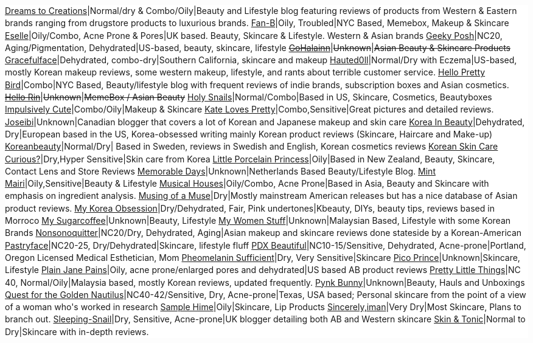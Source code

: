[Dreams to Creations](http://dreamstocreations.com)|Normal/dry & Combo/Oily|Beauty and Lifestyle blog featuring reviews of products from Western & Eastern brands ranging from drugstore products to luxurious brands.
[Fan-B](http://www.fanserviced-b.com/)|Oily, Troubled|NYC Based, Memebox, Makeup & Skincare
[Eselle](http://eselle.org/)|Oily/Combo, Acne Prone & Pores|UK based. Beauty, Skincare & Lifestyle. Western & Asian brands
[Geeky Posh](http://geekyposh.com)|NC20, Aging/Pigmentation, Dehydrated|US-based, beauty, skincare, lifestyle
~~[GoHalainn](http://www.gohalainn.net/)~~|~~Unknown~~|~~Asian Beauty & Skincare Products~~
[Gracefulface](http://www.gracefulface.com)|Dehydrated, combo-dry|Southern California, skincare and makeup
[Hauted0ll](http://hauted0ll.blogspot.com/)|Normal/Dry with Eczema|US-based, mostly Korean makeup reviews, some western makeup, lifestyle, and rants about terrible customer service.
[Hello Pretty Bird](http://www.helloprettybird.com/search/label/Asian%20brands)|Combo|NYC Based, Beauty/lifestyle blog with frequent reviews of indie brands, subscription boxes and Asian cosmetics.
~~[Hello Rin](http://www.hellorin.com/)~~|~~Unknown~~|~~MemeBox / Asian Beauty~~
[Holy Snails](http://holysnails.blogspot.com)|Normal/Combo|Based in US, Skincare, Cosmetics, Beautyboxes
[Impulsively Cute](http://impulsivelycute.blogspot.ca/)|Combo/Oily|Makeup & Skincare
[Kate Loves Pretty](http://katelovespretty.blogspot.kr/)|Combo,Sensitive|Great pictures and detailed reviews.
[Joseibi](http://www.joseibi.com/)|Unknown|Canadian blogger that covers a lot of Korean and Japanese makeup and skin care
[Korea In Beauty](http://www.koreainbeauty.com)|Dehydrated, Dry|European based in the US, Korea-obsessed writing mainly Korean product reviews (Skincare, Haircare and Make-up)
[Koreanbeauty](http://koreanbeauty.se/)|Normal/Dry| Based in Sweden, reviews in Swedish and English, Korean cosmetics reviews
[Korean Skin Care Curious?](http://koreanskincarecurious.wordpress.com/)|Dry,Hyper Sensitive|Skin care from Korea
[Little Porcelain Princess](http://littleporcelainprincess.blogspot.co.nz)|Oily|Based in New Zealand, Beauty, Skincare, Contact Lens and Store Reviews
[Memorable Days](http://www.memorable-days.net/)|Unknown|Netherlands Based Beauty/Lifestyle Blog.
[Mint Mairi](http://mintmairi.com/)|Oily,Sensitive|Beauty & Lifestyle
[Musical Houses](http://musicalhouses.blogspot.com)|Oily/Combo, Acne Prone|Based in Asia, Beauty and Skincare with emphasis on ingredient analysis.
[Musing of a Muse](http://www.musingsofamuse.com/category/beauty-abroad/asian-brands)|Dry|Mostly mainstream American releases but has a nice database of Asian product reviews.
[My Korea Obsession](http://mykoreaobsession.blogspot.com)|Dry/Dehydrated, Fair, Pink undertones|Kbeauty, DIYs, beauty tips, reviews based in Morroco
[My Sugarcoffee](http://mysugarcoffee.blogspot.ca/)|Unknown|Beauty, Lifestyle
[My Women Stuff](http://www.mywomenstuff.com/)|Unknown|Malaysian Based, Lifestyle with some Korean Brands
[Nonsonoquitter](http://nonsonoquitter.blogspot.com)|NC20/Dry, Dehydrated, Aging|Asian makeup and skincare reviews done stateside by a Korean-American
[Pastryface](http://www.pastryface.wordpress.com/)|NC20-25, Dry/Dehydrated|Skincare, lifestyle fluff
[PDX Beautiful](http://www.pdxbeautiful.com/)|NC10-15/Sensitive, Dehydrated, Acne-prone|Portland, Oregon Licensed Medical Esthetician, Mom
[Pheomelanin Sufficient](http://pheomelaninsufficient.wordpress.com/)|Dry, Very Sensitive|Skincare
[Pico Prince](http://picoprince.com/)|Unknown|Skincare, Lifestyle
[Plain Jane Pains](http://www.plainjanepains.wordpress.com)|Oily, acne prone/enlarged pores and dehydrated|US based AB product reviews
[Pretty Little Things](http://lemieletlavanille.blogspot.ca/)|NC 40, Normal/Oily|Malaysia based, mostly Korean reviews, updated frequently.
[Pynk Bunny](http://pynkbunny.blogspot.com.au)|Unknown|Beauty, Hauls and Unboxings
[Quest for the Golden Nautilus](https://questforthegoldennautilus.wordpress.com)|NC40-42/Sensitive, Dry, Acne-prone|Texas, USA based; Personal skincare from the point of a view of a woman who's worked in research
[Sample Hime](http://www.samplehime.com/)|Oily|Skincare, Lip Products
[Sincerely,iman](http://sincerelyiman.blogspot.ca/)|Very Dry|Most Skincare, Plans to branch out.
[Sleeping-Snail](http://sleeping-snail.tumblr.com/)|Dry, Sensitive, Acne-prone|UK blogger detailing both AB and Western skincare
[Skin & Tonic](http://www.skinandtonics.com/)|Normal to Dry|Skincare with in-depth reviews.